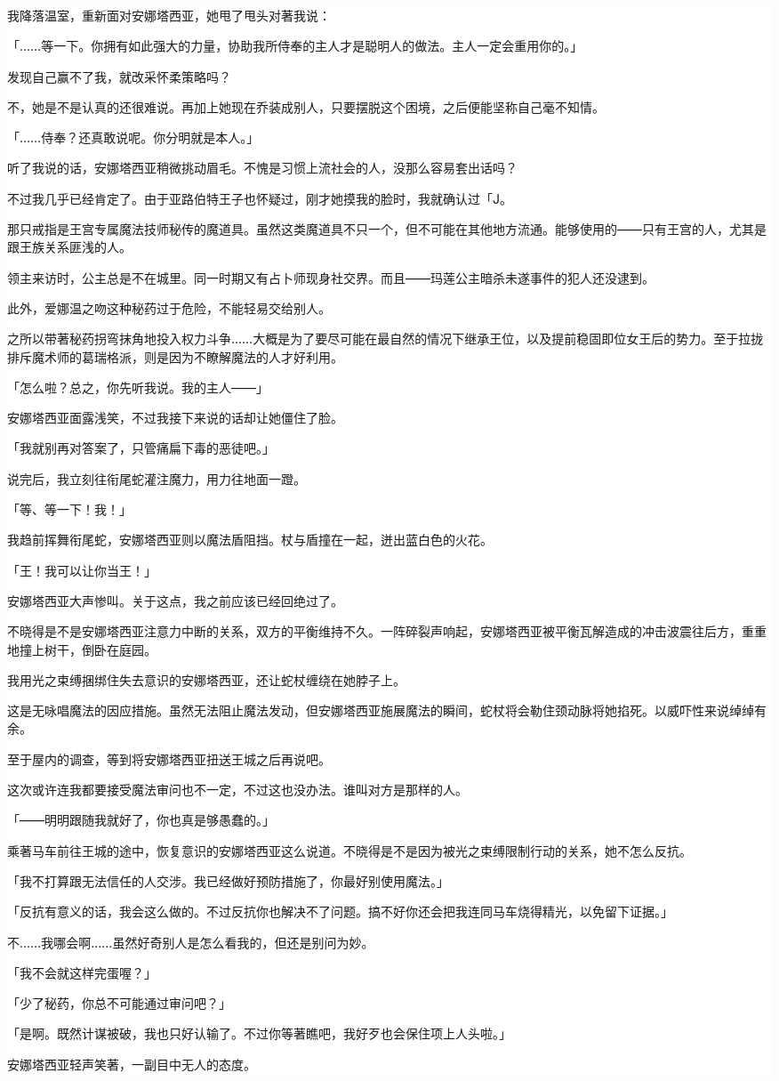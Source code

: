 我降落温室，重新面对安娜塔西亚，她甩了甩头对著我说：

「……等一下。你拥有如此强大的力量，协助我所侍奉的主人才是聪明人的做法。主人一定会重用你的。」

发现自己赢不了我，就改采怀柔策略吗？

不，她是不是认真的还很难说。再加上她现在乔装成别人，只要摆脱这个困境，之后便能坚称自己毫不知情。

「……侍奉？还真敢说呢。你分明就是本人。」

听了我说的话，安娜塔西亚稍微挑动眉毛。不愧是习惯上流社会的人，没那么容易套出话吗？

不过我几乎已经肯定了。由于亚路伯特王子也怀疑过，刚才她摸我的脸时，我就确认过「J。

那只戒指是王宫专属魔法技师秘传的魔道具。虽然这类魔道具不只一个，但不可能在其他地方流通。能够使用的——只有王宫的人，尤其是跟王族关系匪浅的人。

领主来访时，公主总是不在城里。同一时期又有占卜师现身社交界。而且——玛莲公主暗杀未遂事件的犯人还没逮到。

此外，爱娜温之吻这种秘药过于危险，不能轻易交给别人。

之所以带著秘药拐弯抹角地投入权力斗争……大概是为了要尽可能在最自然的情况下继承王位，以及提前稳固即位女王后的势力。至于拉拢排斥魔术师的葛瑞格派，则是因为不瞭解魔法的人才好利用。

「怎么啦？总之，你先听我说。我的主人——」

安娜塔西亚面露浅笑，不过我接下来说的话却让她僵住了脸。

「我就别再对答案了，只管痛扁下毒的恶徒吧。」

说完后，我立刻往衔尾蛇灌注魔力，用力往地面一蹬。

「等、等一下！我！」

我趋前挥舞衔尾蛇，安娜塔西亚则以魔法盾阻挡。杖与盾撞在一起，迸出蓝白色的火花。

「王！我可以让你当王！」

安娜塔西亚大声惨叫。关于这点，我之前应该已经回绝过了。

不晓得是不是安娜塔西亚注意力中断的关系，双方的平衡维持不久。一阵碎裂声响起，安娜塔西亚被平衡瓦解造成的冲击波震往后方，重重地撞上树干，倒卧在庭园。

我用光之束缚捆绑住失去意识的安娜塔西亚，还让蛇杖缠绕在她脖子上。

这是无咏唱魔法的因应措施。虽然无法阻止魔法发动，但安娜塔西亚施展魔法的瞬间，蛇杖将会勒住颈动脉将她掐死。以威吓性来说绰绰有余。

至于屋内的调查，等到将安娜塔西亚扭送王城之后再说吧。

这次或许连我都要接受魔法审问也不一定，不过这也没办法。谁叫对方是那样的人。

「——明明跟随我就好了，你也真是够愚蠢的。」

乘著马车前往王城的途中，恢复意识的安娜塔西亚这么说道。不晓得是不是因为被光之束缚限制行动的关系，她不怎么反抗。

「我不打算跟无法信任的人交涉。我已经做好预防措施了，你最好别使用魔法。」

「反抗有意义的话，我会这么做的。不过反抗你也解决不了问题。搞不好你还会把我连同马车烧得精光，以免留下证据。」

不……我哪会啊……虽然好奇别人是怎么看我的，但还是别问为妙。

「我不会就这样完蛋喔？」

「少了秘药，你总不可能通过审问吧？」

「是啊。既然计谋被破，我也只好认输了。不过你等著瞧吧，我好歹也会保住项上人头啦。」

安娜塔西亚轻声笑著，一副目中无人的态度。
